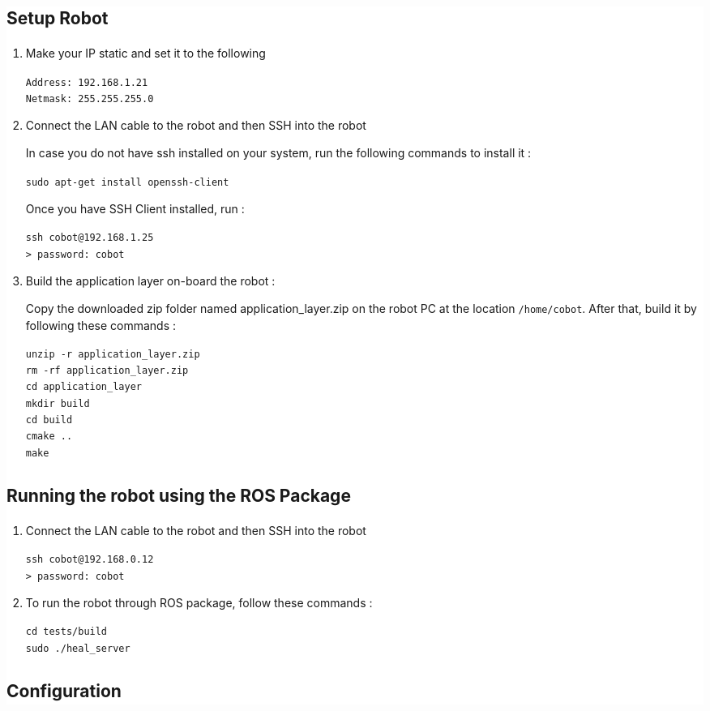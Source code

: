 

<a name="setup-robot"></a>
## Setup Robot

1. Make your IP static and set it to the following
    ```
    Address: 192.168.1.21
    Netmask: 255.255.255.0
    ```
2. Connect the LAN cable to the robot and then SSH into the robot
   
    In case you do not have ssh installed on your system, run the following commands to install it :
    ```
    sudo apt-get install openssh-client
    ```
    Once you have SSH Client installed, run :

    ``` 
    ssh cobot@192.168.1.25
    > password: cobot
    ```

3. Build the application layer on-board the robot :

   Copy the downloaded zip folder named application_layer.zip on the robot PC at the location `/home/cobot`. After that, build it by following these commands : 
    ```
    unzip -r application_layer.zip
    rm -rf application_layer.zip
    cd application_layer
    mkdir build 
    cd build
    cmake ..
    make 
    ```

## Running the robot using the ROS Package

1. Connect the LAN cable to the robot and then SSH into the robot
   
    ``` 
    ssh cobot@192.168.0.12
    > password: cobot
    ```

2. To run the robot through ROS package, follow these commands :
    ```
    cd tests/build
    sudo ./heal_server
    ```

## Configuration
